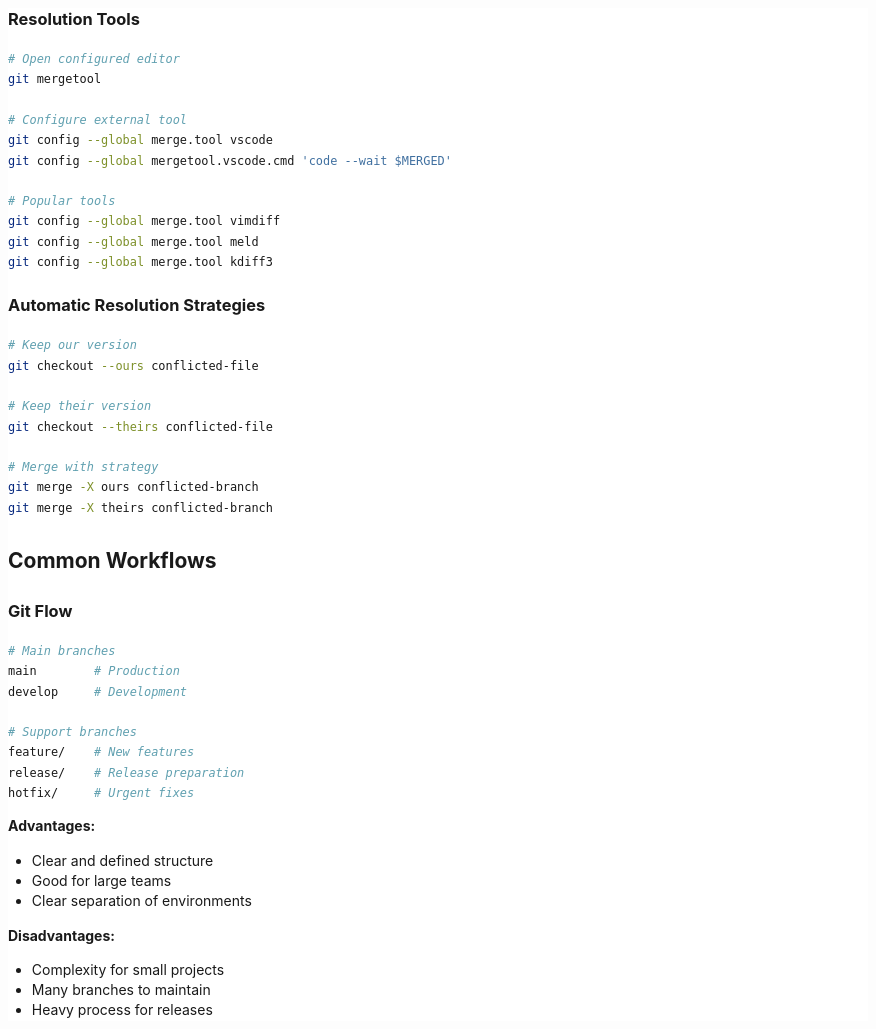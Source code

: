 
### Resolution Tools

```bash
# Open configured editor
git mergetool

# Configure external tool
git config --global merge.tool vscode
git config --global mergetool.vscode.cmd 'code --wait $MERGED'

# Popular tools
git config --global merge.tool vimdiff
git config --global merge.tool meld
git config --global merge.tool kdiff3
```

### Automatic Resolution Strategies

```bash
# Keep our version
git checkout --ours conflicted-file

# Keep their version
git checkout --theirs conflicted-file

# Merge with strategy
git merge -X ours conflicted-branch
git merge -X theirs conflicted-branch
```

## Common Workflows

### Git Flow

```bash
# Main branches
main        # Production
develop     # Development

# Support branches
feature/    # New features
release/    # Release preparation
hotfix/     # Urgent fixes
```

**Advantages:**
- Clear and defined structure
- Good for large teams
- Clear separation of environments

**Disadvantages:**
- Complexity for small projects
- Many branches to maintain
- Heavy process for releases
